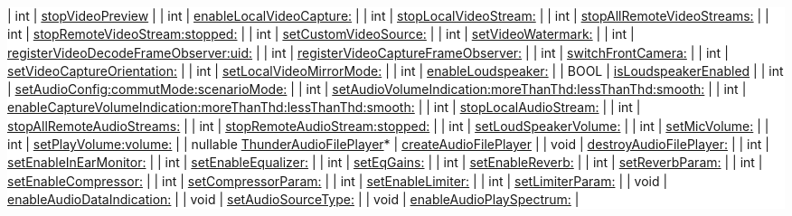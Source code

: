 | int | [stopVideoPreview](#thunderenginestopvideopreview) |
| int | [enableLocalVideoCapture:](#thunderengineenablelocalvideocapture) |
| int | [stopLocalVideoStream:](#thunderenginestoplocalvideostream) |
| int | [stopAllRemoteVideoStreams:](#thunderenginestopallremotevideostreams) |
| int | [stopRemoteVideoStream:stopped:](#thunderenginestopremotevideostreamstopped) |
| int | [setCustomVideoSource:](#thunderenginesetcustomvideosource) |
| int | [setVideoWatermark:](#thunderenginesetvideowatermark) |
| int | [registerVideoDecodeFrameObserver:uid:](#thunderengineregistervideodecodeframeobserveruid) |
| int | [registerVideoCaptureFrameObserver:](#thunderengineregistervideocaptureframeobserver) |
| int | [switchFrontCamera:](#thunderengineswitchfrontcamera) |
| int | [setVideoCaptureOrientation:](#thunderenginesetvideocaptureorientation) |
| int | [setLocalVideoMirrorMode:](#thunderenginesetlocalvideomirrormode) |
| int | [enableLoudspeaker:](#thunderengineenableloudspeaker) |
| BOOL | [isLoudspeakerEnabled](#thunderengineisloudspeakerenabled) |
| int | [setAudioConfig:commutMode:scenarioMode:](#thunderenginesetaudioconfigcommutmodescenariomode) |
| int | [setAudioVolumeIndication:moreThanThd:lessThanThd:smooth:](#thunderenginesetaudiovolumeindicationmorethanthdlessthanthdsmooth) |
| int | [enableCaptureVolumeIndication:moreThanThd:lessThanThd:smooth:](#thunderengineenablecapturevolumeindicationmorethanthdlessthanthdsmooth) |
| int | [stopLocalAudioStream:](#thunderenginestoplocalaudiostream) |
| int | [stopAllRemoteAudioStreams:](#thunderenginestopallremoteaudiostreams) |
| int | [stopRemoteAudioStream:stopped:](#thunderenginestopremoteaudiostreamstopped) |
| int | [setLoudSpeakerVolume:](#thunderenginesetloudspeakervolume) |
| int | [setMicVolume:](#thunderenginesetmicvolume) |
| int | [setPlayVolume:volume:](#thunderenginesetplayvolumevolume) |
| nullable [ThunderAudioFilePlayer](#thunderaudiofileplayer)* | [createAudioFilePlayer](#thunderenginecreateaudiofileplayer) |
| void | [destroyAudioFilePlayer:](#thunderenginedestroyaudiofileplayer) |
| int | [setEnableInEarMonitor:](#thunderenginesetenableinearmonitor) |
| int | [setEnableEqualizer:](#thunderenginesetenableequalizer) |
| int | [setEqGains:](#thunderengineseteqgains) |
| int | [setEnableReverb:](#thunderenginesetenablereverb) |
| int | [setReverbParam:](#thunderenginesetreverbparam) |
| int | [setEnableCompressor:](#thunderenginesetenablecompressor) |
| int | [setCompressorParam:](#thunderenginesetcompressorparam) |
| int | [setEnableLimiter:](#thunderenginesetenablelimiter) |
| int | [setLimiterParam:](#thunderenginesetlimiterparam) |
| void | [enableAudioDataIndication:](#thunderengineenableaudiodataindication) |
| void | [setAudioSourceType:](#thunderenginesetaudiosourcetype) |
| void | [enableAudioPlaySpectrum:](#thunderengineenableaudioplayspectrum) |
